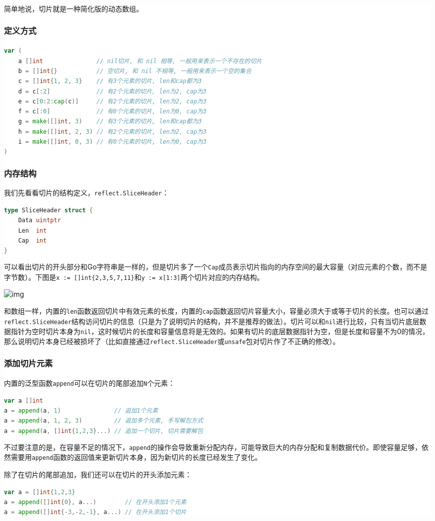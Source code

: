 简单地说，切片就是一种简化版的动态数组。

### 定义方式

```go
var (
    a []int               // nil切片, 和 nil 相等, 一般用来表示一个不存在的切片
    b = []int{}           // 空切片, 和 nil 不相等, 一般用来表示一个空的集合
    c = []int{1, 2, 3}    // 有3个元素的切片, len和cap都为3
    d = c[:2]             // 有2个元素的切片, len为2, cap为3
    e = c[0:2:cap(c)]     // 有2个元素的切片, len为2, cap为3
    f = c[:0]             // 有0个元素的切片, len为0, cap为3
    g = make([]int, 3)    // 有3个元素的切片, len和cap都为3
    h = make([]int, 2, 3) // 有2个元素的切片, len为2, cap为3
    i = make([]int, 0, 3) // 有0个元素的切片, len为0, cap为3
)
```

### 内存结构

我们先看看切片的结构定义，`reflect.SliceHeader`：

```go
type SliceHeader struct {
    Data uintptr
    Len  int
    Cap  int
}
```

可以看出切片的开头部分和Go字符串是一样的，但是切片多了一个`Cap`成员表示切片指向的内存空间的最大容量（对应元素的个数，而不是字节数）。下图是`x := []int{2,3,5,7,11}`和`y := x[1:3]`两个切片对应的内存结构。

![img](https://chai2010.cn/advanced-go-programming-book/images/ch1-10-slice-1.ditaa.png)

和数组一样，内置的`len`函数返回切片中有效元素的长度，内置的`cap`函数返回切片容量大小，容量必须大于或等于切片的长度。也可以通过`reflect.SliceHeader`结构访问切片的信息（只是为了说明切片的结构，并不是推荐的做法）。切片可以和`nil`进行比较，只有当切片底层数据指针为空时切片本身为`nil`，这时候切片的长度和容量信息将是无效的。如果有切片的底层数据指针为空，但是长度和容量不为0的情况，那么说明切片本身已经被损坏了（比如直接通过`reflect.SliceHeader`或`unsafe`包对切片作了不正确的修改）。

### **添加切片元素**

内置的泛型函数`append`可以在切片的尾部追加`N`个元素：

```go
var a []int
a = append(a, 1)               // 追加1个元素
a = append(a, 1, 2, 3)         // 追加多个元素, 手写解包方式
a = append(a, []int{1,2,3}...) // 追加一个切片, 切片需要解包
```

不过要注意的是，在容量不足的情况下，`append`的操作会导致重新分配内存，可能导致巨大的内存分配和复制数据代价。即使容量足够，依然需要用`append`函数的返回值来更新切片本身，因为新切片的长度已经发生了变化。

除了在切片的尾部追加，我们还可以在切片的开头添加元素：

```go
var a = []int{1,2,3}
a = append([]int{0}, a...)        // 在开头添加1个元素
a = append([]int{-3,-2,-1}, a...) // 在开头添加1个切片
```
